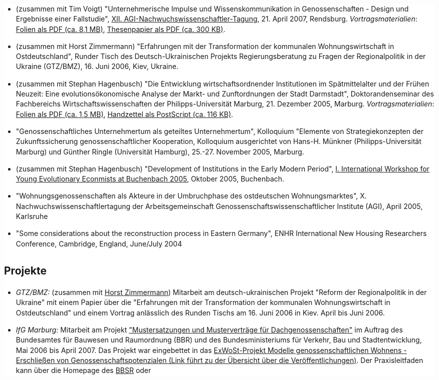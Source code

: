  - (zusammen mit Tim Voigt) "Unternehmerische Impulse und
   Wissenskommunikation in Genossenschaften - Design und Ergebnisse
   einer Fallstudie",
   [XII. AGI-Nachwuchswissenschaftler-Tagung](http://www.agi-genoforschung.de), 21. April 2007,
   Rendsburg. _Vortragsmaterialien_: [Folien als PDF (ca. 8,1 MB)](/pub/2007-04-21-folien.pdf), [Thesenpapier als PDF (ca. 300 KB)](/pub/2007-04-21-thesen.pdf).

 - (zusammen mit Horst Zimmermann) "Erfahrungen mit der Transformation
   der kommunalen Wohnungswirtschaft in Ostdeutschland", Runder Tisch
   des Deutsch-Ukrainischen Projekts Regierungsberatung zu Fragen der
   Regionalpolitik in der Ukraine (GTZ/BMZ), 16. Juni 2006, Kiev,
   Ukraine.
 
 - (zusammen mit Stephan Hagenbusch) "Die Entwicklung
   wirtschaftsordnender Institutionen im Spätmittelalter und der
   Frühen Neuzeit: Eine evolutionsökonomische Analyse der Markt- und
   Zunftordnungen der Stadt Darmstadt", Doktorandenseminar des
   Fachbereichs Wirtschaftswissenschaften der Philipps-Universität
   Marburg, 21. Dezember 2005, Marburg. _Vortragsmaterialien_: [Folien als PDF (ca. 1,5 MB)](/pub/2005-12-21-folien.pdf), [Handzettel als PostScript (ca. 116 KB)](/pub/2005-12-21-handzettel.ps).

 - "Genossenschaftliches Unternehmertum als geteiltes Unternehmertum",
   Kolloquium "Elemente von Strategiekonzepten der Zukunftssicherung
   genossenschaftlicher Kooperation, Kolloquium ausgerichtet von
   Hans-H. Münkner (Philipps-Universität Marburg) und Günther Ringle
   (Universität Hamburg), 25.-27. November 2005, Marburg.
 
 - (zusammen mit Stephan Hagenbusch) "Development of Institutions in
   the Early Modern Period", [I. International Workshop for Young
   Evolutionary Econmists at Buchenbach 2005](http://www.buchenbach-workshop.de), Oktober 2005,
   Buchenbach.

 - "Wohnungsgenossenschaften als Akteure in der Umbruchphase des
   ostdeutschen Wohnungsmarktes", X. Nachwuchswissenschaftlertagung
   der Arbeitsgemeinschaft Genossenschaftswissenschaftlicher Institute
   (AGI), April 2005, Karlsruhe
 
 - "Some considerations about the reconstruction process in Eastern
   Germany", ENHR International New Housing Researchers Conference,
   Cambridge, England, June/July 2004

## Projekte 

- *GTZ/BMZ:* (zusammen mit [Horst
  Zimmermann](http://www.uni-marburg.de/fb02/fachgebiete/emeriti/zimmermann))
  Mitarbeit am deutsch-ukrainischen Projekt "Reform der
  Regionalpolitik in der Ukraine" mit einem Papier über die
  "Erfahrungen mit der Transformation der kommunalen
  Wohnungswirtschaft in Ostdeutschland" und einem Vortrag anlässlich
  des Runden Tischs am 16. Juni 2006 in Kiev. April bis Juni 2006.

- *IfG Marburg:* Mitarbeit am Projekt ["Mustersatzungen und
  Musterverträge für
  Dachgenossenschaften"](http://www.uni-marburg.de/fb02/ifg/praxis/DachGeno)
  im Auftrag des Bundesamtes für Bauwesen und Raumordnung (BBR) und
  des Bundesministeriums für Verkehr, Bau und Stadtentwicklung, Mai
  2006 bis April 2007. Das Projekt war eingebettet in das
  [ExWoSt-Projekt Modelle genossenschaftlichen Wohnens - Erschließen
  von Genossenschaftspotenzialen (Link führt zu der Übersicht über die
  Veröffentlichungen)](http://www.bbsr.bund.de/cln_016/nn_22318/sid_36E4AC496ED9268260149BADC6D48BC8/nsc_true/BBSR/DE/FP/ExWoSt/Forschungsfelder/ErschliessenVonGenossenschaftspotenzialen/05__Veroeffentlichungen.html). Der
  Praxisleitfaden kann über die Homepage des
  [BBSR](http://www.bbsr.bund.de/cln_016/nn_21272/BBSR/DE/Veroeffentlichungen/BMVBS/Forschungen/2007/Heft126Leitfaden__DL,templateId=raw,property=publicationFile.pdf/Heft126Leitfaden_DL.pdf)
  oder